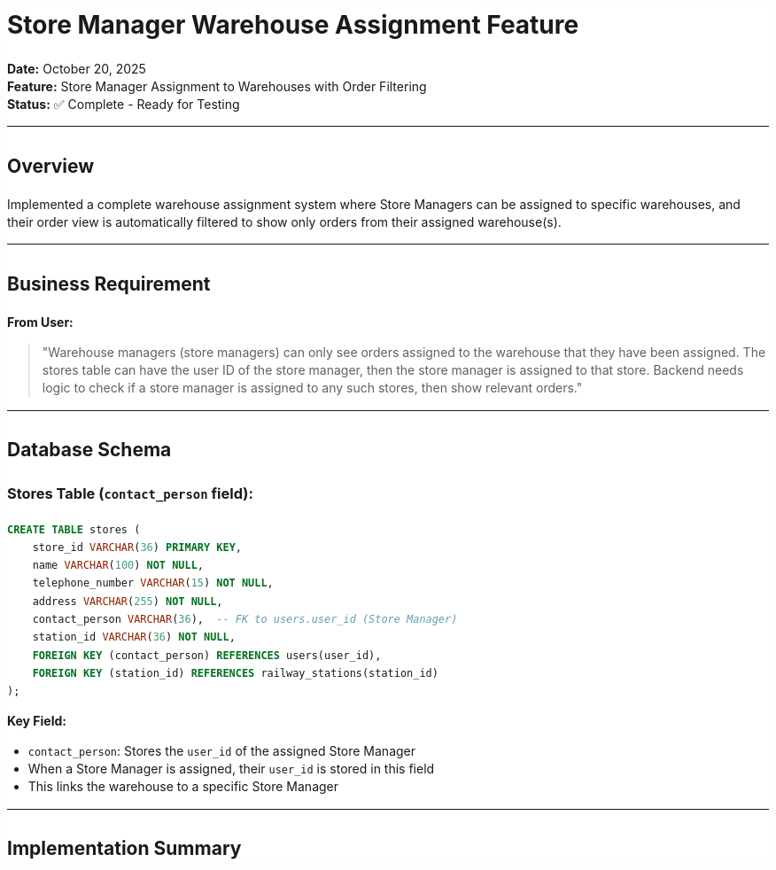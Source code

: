 # Store Manager Warehouse Assignment Feature

**Date:** October 20, 2025  
**Feature:** Store Manager Assignment to Warehouses with Order Filtering  
**Status:** ✅ Complete - Ready for Testing

---

## Overview

Implemented a complete warehouse assignment system where Store Managers can be assigned to specific warehouses, and their order view is automatically filtered to show only orders from their assigned warehouse(s).

---

## Business Requirement

**From User:**
> "Warehouse managers (store managers) can only see orders assigned to the warehouse that they have been assigned. The stores table can have the user ID of the store manager, then the store manager is assigned to that store. Backend needs logic to check if a store manager is assigned to any such stores, then show relevant orders."

---

## Database Schema

### Stores Table (`contact_person` field):

```sql
CREATE TABLE stores (
    store_id VARCHAR(36) PRIMARY KEY,
    name VARCHAR(100) NOT NULL,
    telephone_number VARCHAR(15) NOT NULL,
    address VARCHAR(255) NOT NULL,
    contact_person VARCHAR(36),  -- FK to users.user_id (Store Manager)
    station_id VARCHAR(36) NOT NULL,
    FOREIGN KEY (contact_person) REFERENCES users(user_id),
    FOREIGN KEY (station_id) REFERENCES railway_stations(station_id)
);
```

**Key Field:**
- `contact_person`: Stores the `user_id` of the assigned Store Manager
- When a Store Manager is assigned, their `user_id` is stored in this field
- This links the warehouse to a specific Store Manager

---

## Implementation Summary
